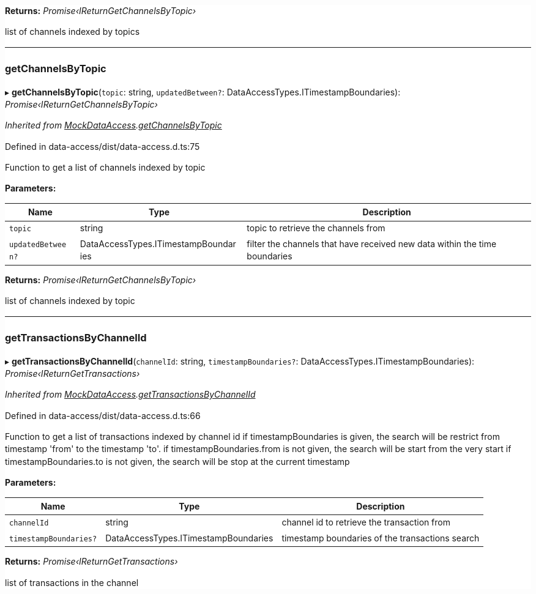 **Returns:** *Promise‹IReturnGetChannelsByTopic›*

list of channels indexed by topics

___

###  getChannelsByTopic

▸ **getChannelsByTopic**(`topic`: string, `updatedBetween?`: DataAccessTypes.ITimestampBoundaries): *Promise‹IReturnGetChannelsByTopic›*

*Inherited from [MockDataAccess](_src_mock_data_access_.mockdataaccess.md).[getChannelsByTopic](_src_mock_data_access_.mockdataaccess.md#getchannelsbytopic)*

Defined in data-access/dist/data-access.d.ts:75

Function to get a list of channels indexed by topic

**Parameters:**

Name | Type | Description |
------ | ------ | ------ |
`topic` | string | topic to retrieve the channels from |
`updatedBetween?` | DataAccessTypes.ITimestampBoundaries | filter the channels that have received new data within the time boundaries  |

**Returns:** *Promise‹IReturnGetChannelsByTopic›*

list of channels indexed by topic

___

###  getTransactionsByChannelId

▸ **getTransactionsByChannelId**(`channelId`: string, `timestampBoundaries?`: DataAccessTypes.ITimestampBoundaries): *Promise‹IReturnGetTransactions›*

*Inherited from [MockDataAccess](_src_mock_data_access_.mockdataaccess.md).[getTransactionsByChannelId](_src_mock_data_access_.mockdataaccess.md#gettransactionsbychannelid)*

Defined in data-access/dist/data-access.d.ts:66

Function to get a list of transactions indexed by channel id
if timestampBoundaries is given, the search will be restrict from timestamp 'from' to the timestamp 'to'.
if timestampBoundaries.from is not given, the search will be start from the very start
if timestampBoundaries.to is not given, the search will be stop at the current timestamp

**Parameters:**

Name | Type | Description |
------ | ------ | ------ |
`channelId` | string | channel id to retrieve the transaction from |
`timestampBoundaries?` | DataAccessTypes.ITimestampBoundaries | timestamp boundaries of the transactions search  |

**Returns:** *Promise‹IReturnGetTransactions›*

list of transactions in the channel
